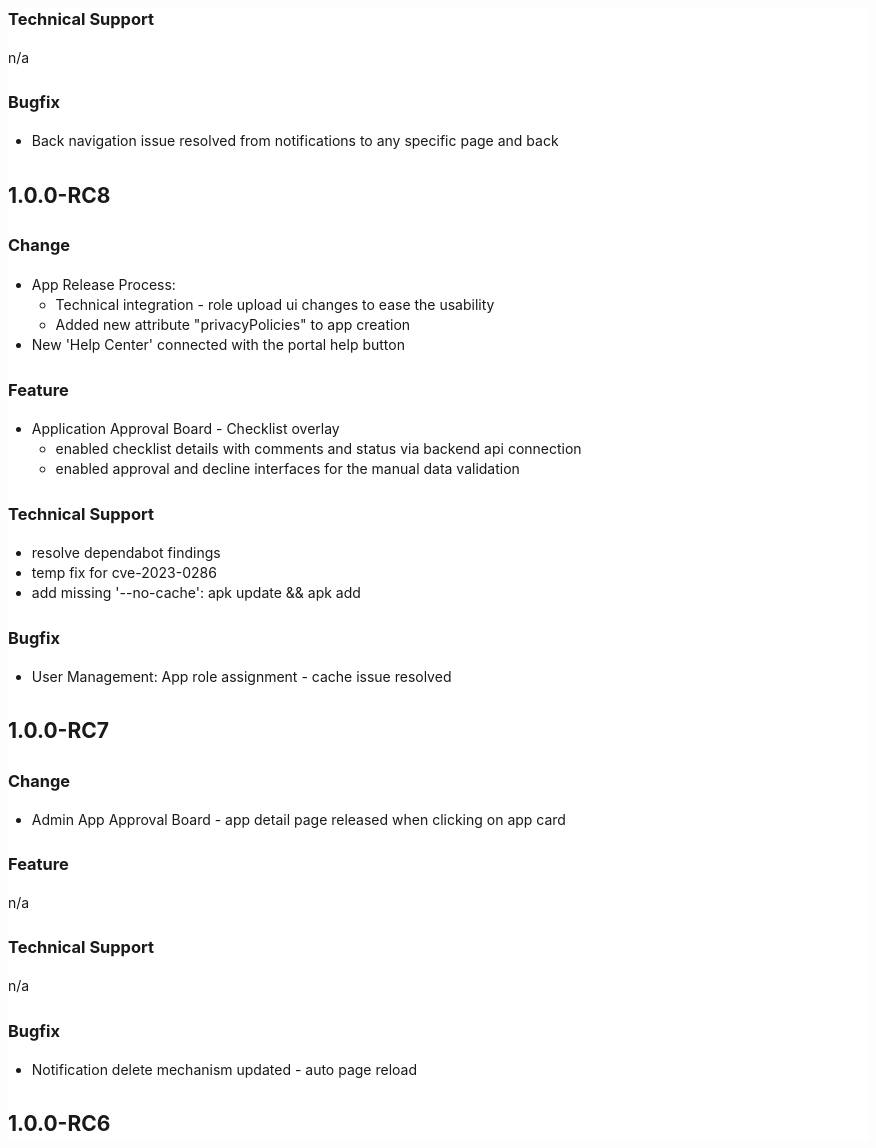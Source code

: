 ### Technical Support

n/a

### Bugfix

- Back navigation issue resolved from notifications to any specific page and back

## 1.0.0-RC8

### Change

- App Release Process:
  - Technical integration - role upload ui changes to ease the usability
  - Added new attribute "privacyPolicies" to app creation
- New 'Help Center' connected with the portal help button

### Feature

- Application Approval Board - Checklist overlay
  - enabled checklist details with comments and status via backend api connection
  - enabled approval and decline interfaces for the manual data validation

### Technical Support

- resolve dependabot findings
- temp fix for cve-2023-0286
- add missing '--no-cache': apk update && apk add

### Bugfix

- User Management: App role assignment - cache issue resolved

## 1.0.0-RC7

### Change

- Admin App Approval Board - app detail page released when clicking on app card

### Feature

n/a

### Technical Support

n/a

### Bugfix

- Notification delete mechanism updated - auto page reload

## 1.0.0-RC6
